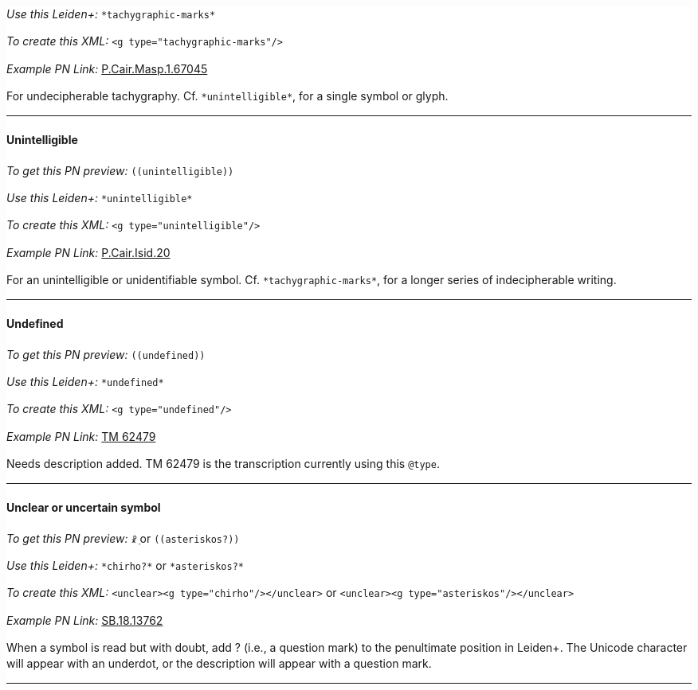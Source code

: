 _Use this Leiden+:_ `*tachygraphic-marks*`

_To create this XML:_ `<g type="tachygraphic-marks"/>`

_Example PN Link:_ [P.Cair.Masp.1.67045](https://papyri.info/hgv/18997)

For undecipherable tachygraphy. Cf. `*unintelligible*`, for a single symbol or glyph.

***

#### Unintelligible

_To get this PN preview:_ `((unintelligible))`

_Use this Leiden+:_ `*unintelligible*`

_To create this XML:_ `<g type="unintelligible"/>`

_Example PN Link:_ [P.Cair.Isid.20](https://papyri.info/hgv/10353)

For an unintelligible or unidentifiable symbol. Cf. `*tachygraphic-marks*`, for a longer series of indecipherable writing.

***

#### Undefined

_To get this PN preview:_ `((undefined))`

_Use this Leiden+:_ `*undefined*`

_To create this XML:_ `<g type="undefined"/>`

_Example PN Link:_ [TM 62479](https://papyri.info/dclp/62479)

Needs description added. TM 62479 is the transcription currently using this `@type`.

***

#### Unclear or uncertain symbol

_To get this PN preview:_ `☧̣` or `((asteriskos?))`

_Use this Leiden+:_ `*chirho?*` or `*asteriskos?*`

_To create this XML:_ `<unclear><g type="chirho"/></unclear>` or `<unclear><g type="asteriskos"/></unclear>`

_Example PN Link:_ [SB.18.13762](https://papyri.info/hgv/36300)

When a symbol is read but with doubt, add ? (i.e., a question mark) to the penultimate position in Leiden+. The Unicode character will appear with an underdot, or the description will appear with a question mark.

***

